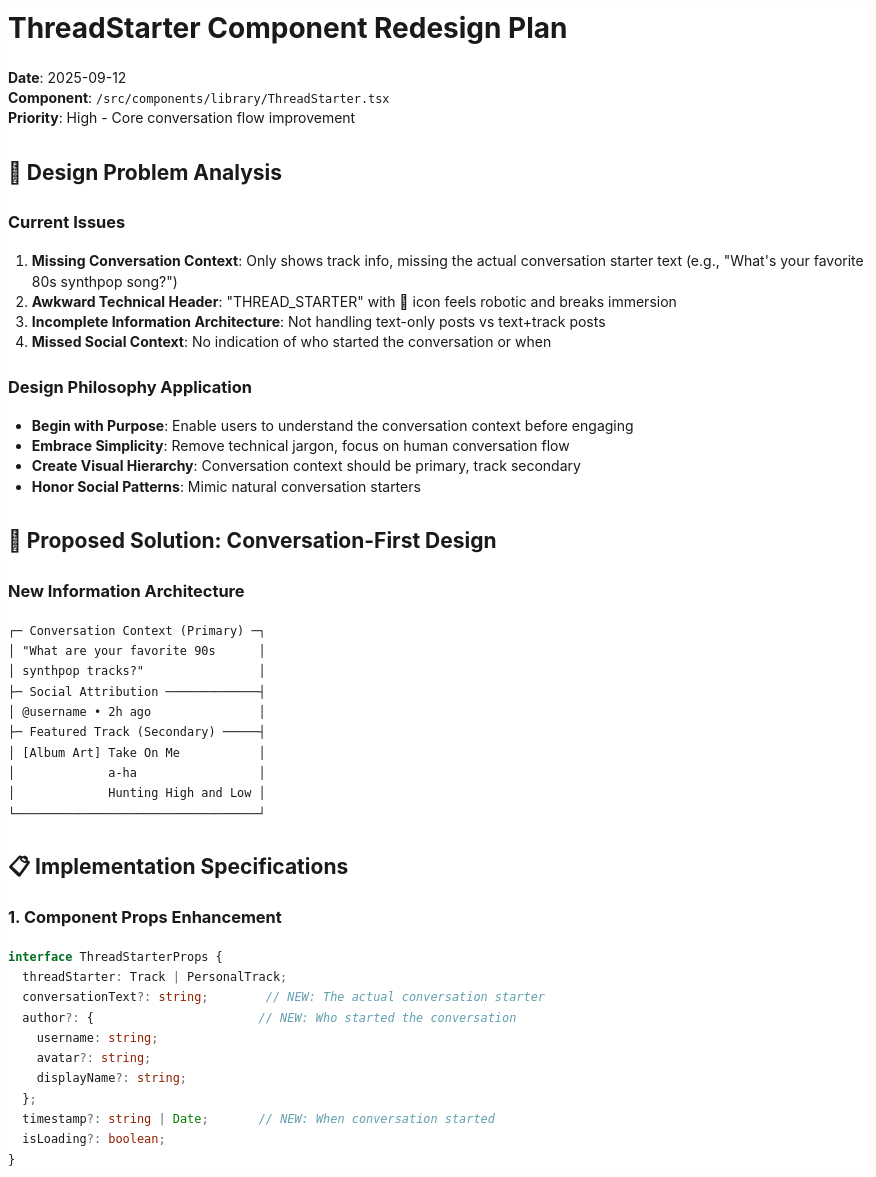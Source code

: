 # ThreadStarter Component Redesign Plan
**Date**: 2025-09-12  
**Component**: `/src/components/library/ThreadStarter.tsx`  
**Priority**: High - Core conversation flow improvement

## 🎯 Design Problem Analysis

### Current Issues
1. **Missing Conversation Context**: Only shows track info, missing the actual conversation starter text (e.g., "What's your favorite 80s synthpop song?")
2. **Awkward Technical Header**: "THREAD_STARTER" with 💬 icon feels robotic and breaks immersion
3. **Incomplete Information Architecture**: Not handling text-only posts vs text+track posts
4. **Missed Social Context**: No indication of who started the conversation or when

### Design Philosophy Application
- **Begin with Purpose**: Enable users to understand the conversation context before engaging
- **Embrace Simplicity**: Remove technical jargon, focus on human conversation flow
- **Create Visual Hierarchy**: Conversation context should be primary, track secondary
- **Honor Social Patterns**: Mimic natural conversation starters

## 🔄 Proposed Solution: Conversation-First Design

### New Information Architecture
```
┌─ Conversation Context (Primary) ─┐
│ "What are your favorite 90s      │
│ synthpop tracks?"                │
├─ Social Attribution ─────────────┤
│ @username • 2h ago               │
├─ Featured Track (Secondary) ─────┤
│ [Album Art] Take On Me           │
│             a-ha                 │
│             Hunting High and Low │
└──────────────────────────────────┘
```

## 📋 Implementation Specifications

### 1. Component Props Enhancement
```typescript
interface ThreadStarterProps {
  threadStarter: Track | PersonalTrack;
  conversationText?: string;        // NEW: The actual conversation starter
  author?: {                       // NEW: Who started the conversation
    username: string;
    avatar?: string;
    displayName?: string;
  };
  timestamp?: string | Date;       // NEW: When conversation started
  isLoading?: boolean;
}
```
